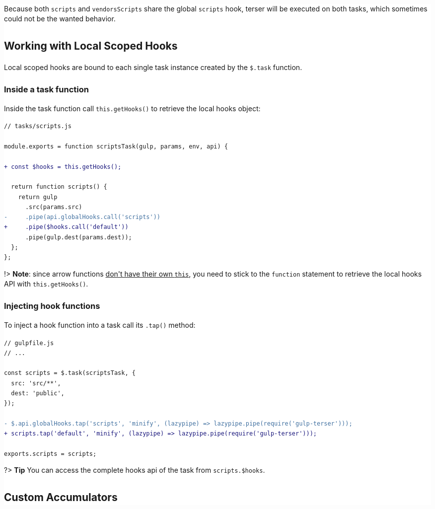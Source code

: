 Because both `scripts` and `vendorsScripts` share the global `scripts` hook, terser will be executed on both tasks, which sometimes could not be the wanted behavior.

## Working with Local Scoped Hooks

Local scoped hooks are bound to each single task instance created by the `$.task` function.

### Inside a task function

Inside the task function call `this.getHooks()` to retrieve the local hooks object:

```diff
// tasks/scripts.js

module.exports = function scriptsTask(gulp, params, env, api) {

+ const $hooks = this.getHooks();

  return function scripts() {
    return gulp
      .src(params.src)
-     .pipe(api.globalHooks.call('scripts'))
+     .pipe($hooks.call('default'))
      .pipe(gulp.dest(params.dest));
  };
};
```

!> **Note**: since arrow functions [don't have their own `this`](https://developer.mozilla.org/en-US/docs/Web/JavaScript/Reference/Functions/Arrow_functions#No_separate_this), you need to stick to the `function` statement to retrieve the local hooks API with `this.getHooks()`.

### Injecting hook functions

To inject a hook function into a task call its `.tap()` method:

```diff
// gulpfile.js
// ...

const scripts = $.task(scriptsTask, {
  src: 'src/**',
  dest: 'public',
});

- $.api.globalHooks.tap('scripts', 'minify', (lazypipe) => lazypipe.pipe(require('gulp-terser')));
+ scripts.tap('default', 'minify', (lazypipe) => lazypipe.pipe(require('gulp-terser')));

exports.scripts = scripts;
```

?> **Tip** You can access the complete hooks api of the task from `scripts.$hooks`.

## Custom Accumulators
